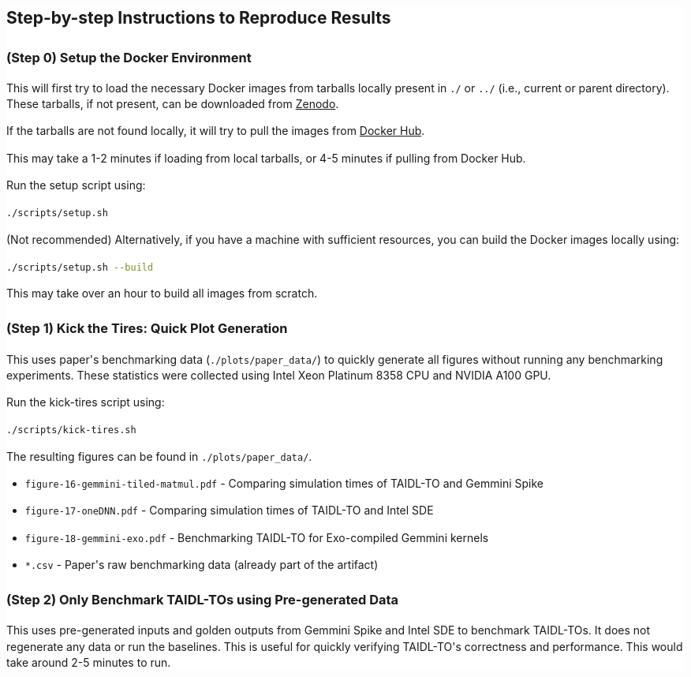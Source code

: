 ## Step-by-step Instructions to Reproduce Results

### (Step 0) Setup the Docker Environment

This will first try to load the necessary Docker images from tarballs locally present in `./` or `../` (i.e., current or parent directory).
These tarballs, if not present, can be downloaded from [Zenodo](https://zenodo.org/record/16971223).

If the tarballs are not found locally, it will try to pull the images from [Docker Hub](https://hub.docker.com/r/devanshdvj/taidl-micro25-artifact).

This may take a 1-2 minutes if loading from local tarballs, or 4-5 minutes if pulling from Docker Hub.

Run the setup script using:

```bash
./scripts/setup.sh
```

(Not recommended) Alternatively, if you have a machine with sufficient resources, you can build the Docker images locally using:

```bash
./scripts/setup.sh --build
```

This may take over an hour to build all images from scratch.

### (Step 1) Kick the Tires: Quick Plot Generation

This uses paper's benchmarking data (`./plots/paper_data/`) to quickly generate all figures without running any benchmarking experiments.
These statistics were collected using Intel Xeon Platinum 8358 CPU and NVIDIA A100 GPU.

Run the kick-tires script using:

```bash
./scripts/kick-tires.sh
```

The resulting figures can be found in `./plots/paper_data/`.

- `figure-16-gemmini-tiled-matmul.pdf` - Comparing simulation times of TAIDL-TO and Gemmini Spike
- `figure-17-oneDNN.pdf` - Comparing simulation times of TAIDL-TO and Intel SDE
- `figure-18-gemmini-exo.pdf` - Benchmarking TAIDL-TO for Exo-compiled Gemmini kernels

- `*.csv` - Paper's raw benchmarking data (already part of the artifact)

### (Step 2) Only Benchmark TAIDL-TOs using Pre-generated Data

This uses pre-generated inputs and golden outputs from Gemmini Spike and Intel SDE to benchmark TAIDL-TOs.
It does not regenerate any data or run the baselines.
This is useful for quickly verifying TAIDL-TO's correctness and performance.
This would take around 2-5 minutes to run.
